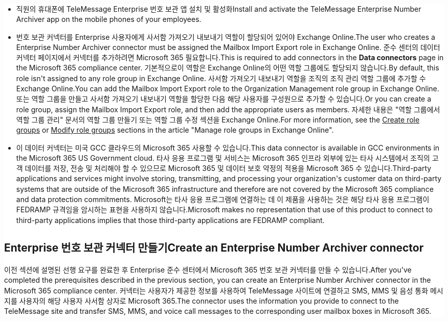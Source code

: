 - <span data-ttu-id="f042f-131">직원의 휴대폰에 TeleMessage Enterprise 번호 보관 앱 설치 및 활성화</span><span class="sxs-lookup"><span data-stu-id="f042f-131">Install and activate the TeleMessage Enterprise Number Archiver app on the mobile phones of your employees.</span></span>

- <span data-ttu-id="f042f-132">번호 보관 커넥터를 Enterprise 사용자에게 사서함 가져오기 내보내기 역할이 할당되어 있어야 Exchange Online.</span><span class="sxs-lookup"><span data-stu-id="f042f-132">The user who creates a Enterprise Number Archiver connector must be assigned the Mailbox Import Export role in Exchange Online.</span></span> <span data-ttu-id="f042f-133">준수 센터의 데이터 커넥터  페이지에서 커넥터를 추가하려면 Microsoft 365 필요합니다.</span><span class="sxs-lookup"><span data-stu-id="f042f-133">This is required to add connectors in the **Data connectors** page in the Microsoft 365 compliance center.</span></span> <span data-ttu-id="f042f-134">기본적으로이 역할은 Exchange Online의 어떤 역할 그룹에도 할당되지 않습니다.</span><span class="sxs-lookup"><span data-stu-id="f042f-134">By default, this role isn't assigned to any role group in Exchange Online.</span></span> <span data-ttu-id="f042f-135">사서함 가져오기 내보내기 역할을 조직의 조직 관리 역할 그룹에 추가할 수 Exchange Online.</span><span class="sxs-lookup"><span data-stu-id="f042f-135">You can add the Mailbox Import Export role to the Organization Management role group in Exchange Online.</span></span> <span data-ttu-id="f042f-136">또는 역할 그룹을 만들고 사서함 가져오기 내보내기 역할을 할당한 다음 해당 사용자를 구성원으로 추가할 수 있습니다.</span><span class="sxs-lookup"><span data-stu-id="f042f-136">Or you can create a role group, assign the Mailbox Import Export role, and then add the appropriate users as members.</span></span> <span data-ttu-id="f042f-137">자세한 내용은 "역할 [](/Exchange/permissions-exo/role-groups#create-role-groups) 그룹에서 [](/Exchange/permissions-exo/role-groups#modify-role-groups) 역할 그룹 관리" 문서의 역할 그룹 만들기 또는 역할 그룹 수정 섹션을 Exchange Online.</span><span class="sxs-lookup"><span data-stu-id="f042f-137">For more information, see the [Create role groups](/Exchange/permissions-exo/role-groups#create-role-groups) or [Modify role groups](/Exchange/permissions-exo/role-groups#modify-role-groups) sections in the article "Manage role groups in Exchange Online".</span></span>

- <span data-ttu-id="f042f-138">이 데이터 커넥터는 미국 GCC 클라우드의 Microsoft 365 사용할 수 있습니다.</span><span class="sxs-lookup"><span data-stu-id="f042f-138">This data connector is available in GCC environments in the Microsoft 365 US Government cloud.</span></span> <span data-ttu-id="f042f-139">타사 응용 프로그램 및 서비스는 Microsoft 365 인프라 외부에 있는 타사 시스템에서 조직의 고객 데이터를 저장, 전송 및 처리해야 할 수 있으므로 Microsoft 365 및 데이터 보호 약정의 적용을 Microsoft 365 수 있습니다.</span><span class="sxs-lookup"><span data-stu-id="f042f-139">Third-party applications and services might involve storing, transmitting, and processing your organization's customer data on third-party systems that are outside of the Microsoft 365 infrastructure and therefore are not covered by the Microsoft 365 compliance and data protection commitments.</span></span> <span data-ttu-id="f042f-140">Microsoft는 타사 응용 프로그램에 연결하는 데 이 제품을 사용하는 것은 해당 타사 응용 프로그램이 FEDRAMP 규격임을 암시하는 표현을 사용하지 않습니다.</span><span class="sxs-lookup"><span data-stu-id="f042f-140">Microsoft makes no representation that use of this product to connect to third-party applications implies that those third-party applications are FEDRAMP compliant.</span></span>

## <a name="create-an-enterprise-number-archiver-connector"></a><span data-ttu-id="f042f-141">Enterprise 번호 보관 커넥터 만들기</span><span class="sxs-lookup"><span data-stu-id="f042f-141">Create an Enterprise Number Archiver connector</span></span>

<span data-ttu-id="f042f-142">이전 섹션에 설명된 선행 요구를 완료한 후 Enterprise 준수 센터에서 Microsoft 365 번호 보관 커넥터를 만들 수 있습니다.</span><span class="sxs-lookup"><span data-stu-id="f042f-142">After you've completed the prerequisites described in the previous section, you can create an Enterprise Number Archiver connector in the Microsoft 365 compliance center.</span></span> <span data-ttu-id="f042f-143">커넥터는 사용자가 제공한 정보를 사용하여 TeleMessage 사이트에 연결하고 SMS, MMS 및 음성 통화 메시지를 사용자의 해당 사용자 사서함 상자로 Microsoft 365.</span><span class="sxs-lookup"><span data-stu-id="f042f-143">The connector uses the information you provide to connect to the TeleMessage site and transfer SMS, MMS, and voice call messages to the corresponding user mailbox boxes in Microsoft 365.</span></span>
